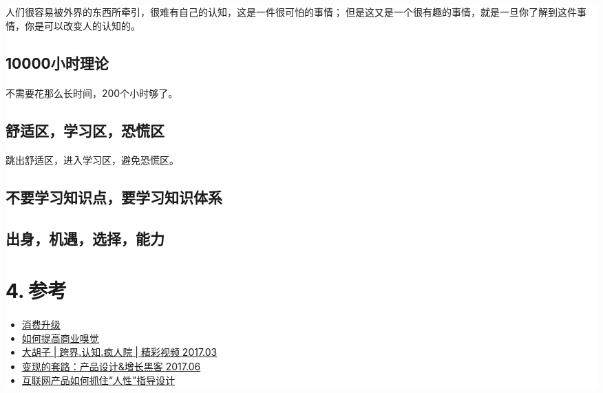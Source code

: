 人们很容易被外界的东西所牵引，很难有自己的认知，这是一件很可怕的事情；
但是这又是一个很有趣的事情，就是一旦你了解到这件事情，你是可以改变人的认知的。

## 10000小时理论

不需要花那么长时间，200个小时够了。

## 舒适区，学习区，恐慌区

跳出舒适区，进入学习区，避免恐慌区。

## 不要学习知识点，要学习知识体系

## 出身，机遇，选择，能力


# 4. 参考

* [消费升级](http://mp.weixin.qq.com/s/RPjCUXqzWOsNVLItSrlFyw)
* [如何提高商业嗅觉](http://mp.weixin.qq.com/s/BWTDnMsZ0b-6leYPnT0YFQ)
* [大胡子 | 跨界.认知.疯人院 | 精彩视频 2017.03](http://m.sohu.com/a/131241866_609518?from=singlemessage&isappinstalled=0)
* [变现的套路：产品设计&增长黑客 2017.06](http://www.itdks.com/dakalive/detail/2506)
* [互联网产品如何抓住“人性”指导设计](http://www.woshipm.com/pd/315814.html)

